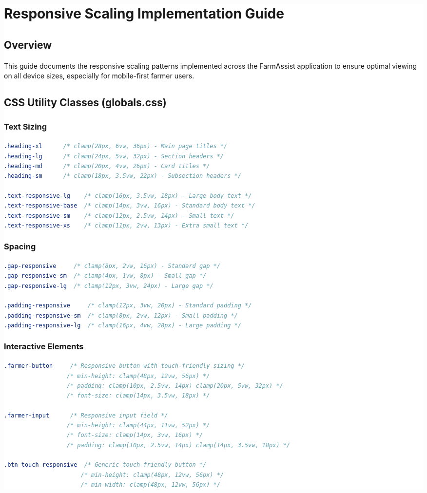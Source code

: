 # Responsive Scaling Implementation Guide

## Overview
This guide documents the responsive scaling patterns implemented across the FarmAssist application to ensure optimal viewing on all device sizes, especially for mobile-first farmer users.

## CSS Utility Classes (globals.css)

### Text Sizing
```css
.heading-xl      /* clamp(28px, 6vw, 36px) - Main page titles */
.heading-lg      /* clamp(24px, 5vw, 32px) - Section headers */
.heading-md      /* clamp(20px, 4vw, 26px) - Card titles */
.heading-sm      /* clamp(18px, 3.5vw, 22px) - Subsection headers */

.text-responsive-lg    /* clamp(16px, 3.5vw, 18px) - Large body text */
.text-responsive-base  /* clamp(14px, 3vw, 16px) - Standard body text */
.text-responsive-sm    /* clamp(12px, 2.5vw, 14px) - Small text */
.text-responsive-xs    /* clamp(11px, 2vw, 13px) - Extra small text */
```

### Spacing
```css
.gap-responsive     /* clamp(8px, 2vw, 16px) - Standard gap */
.gap-responsive-sm  /* clamp(4px, 1vw, 8px) - Small gap */
.gap-responsive-lg  /* clamp(12px, 3vw, 24px) - Large gap */

.padding-responsive     /* clamp(12px, 3vw, 20px) - Standard padding */
.padding-responsive-sm  /* clamp(8px, 2vw, 12px) - Small padding */
.padding-responsive-lg  /* clamp(16px, 4vw, 28px) - Large padding */
```

### Interactive Elements
```css
.farmer-button     /* Responsive button with touch-friendly sizing */
                  /* min-height: clamp(48px, 12vw, 56px) */
                  /* padding: clamp(10px, 2.5vw, 14px) clamp(20px, 5vw, 32px) */
                  /* font-size: clamp(14px, 3.5vw, 18px) */

.farmer-input      /* Responsive input field */
                  /* min-height: clamp(44px, 11vw, 52px) */
                  /* font-size: clamp(14px, 3vw, 16px) */
                  /* padding: clamp(10px, 2.5vw, 14px) clamp(14px, 3.5vw, 18px) */

.btn-touch-responsive  /* Generic touch-friendly button */
                      /* min-height: clamp(48px, 12vw, 56px) */
                      /* min-width: clamp(48px, 12vw, 56px) */
```
